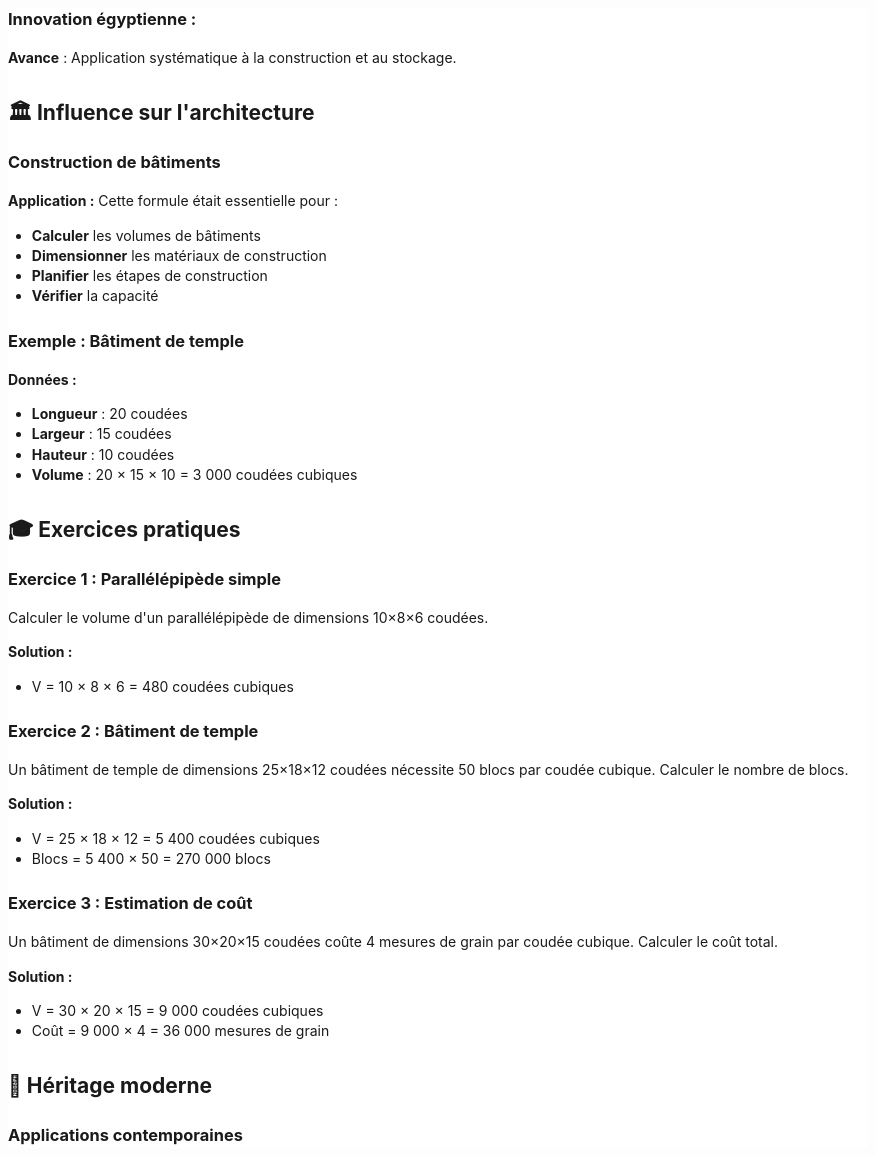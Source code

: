 ### **Innovation égyptienne :**

**Avance** : Application systématique à la construction et au stockage.

## 🏛️ Influence sur l'architecture

### **Construction de bâtiments**

**Application :** Cette formule était essentielle pour :
- **Calculer** les volumes de bâtiments
- **Dimensionner** les matériaux de construction
- **Planifier** les étapes de construction
- **Vérifier** la capacité

### **Exemple : Bâtiment de temple**

**Données :**
- **Longueur** : 20 coudées
- **Largeur** : 15 coudées
- **Hauteur** : 10 coudées
- **Volume** : 20 × 15 × 10 = 3 000 coudées cubiques

## 🎓 Exercices pratiques

### **Exercice 1 : Parallélépipède simple**
Calculer le volume d'un parallélépipède de dimensions 10×8×6 coudées.

**Solution :**
- V = 10 × 8 × 6 = 480 coudées cubiques

### **Exercice 2 : Bâtiment de temple**
Un bâtiment de temple de dimensions 25×18×12 coudées nécessite 50 blocs par coudée cubique. Calculer le nombre de blocs.

**Solution :**
- V = 25 × 18 × 12 = 5 400 coudées cubiques
- Blocs = 5 400 × 50 = 270 000 blocs

### **Exercice 3 : Estimation de coût**
Un bâtiment de dimensions 30×20×15 coudées coûte 4 mesures de grain par coudée cubique. Calculer le coût total.

**Solution :**
- V = 30 × 20 × 15 = 9 000 coudées cubiques
- Coût = 9 000 × 4 = 36 000 mesures de grain

## 🌟 Héritage moderne

### **Applications contemporaines**
